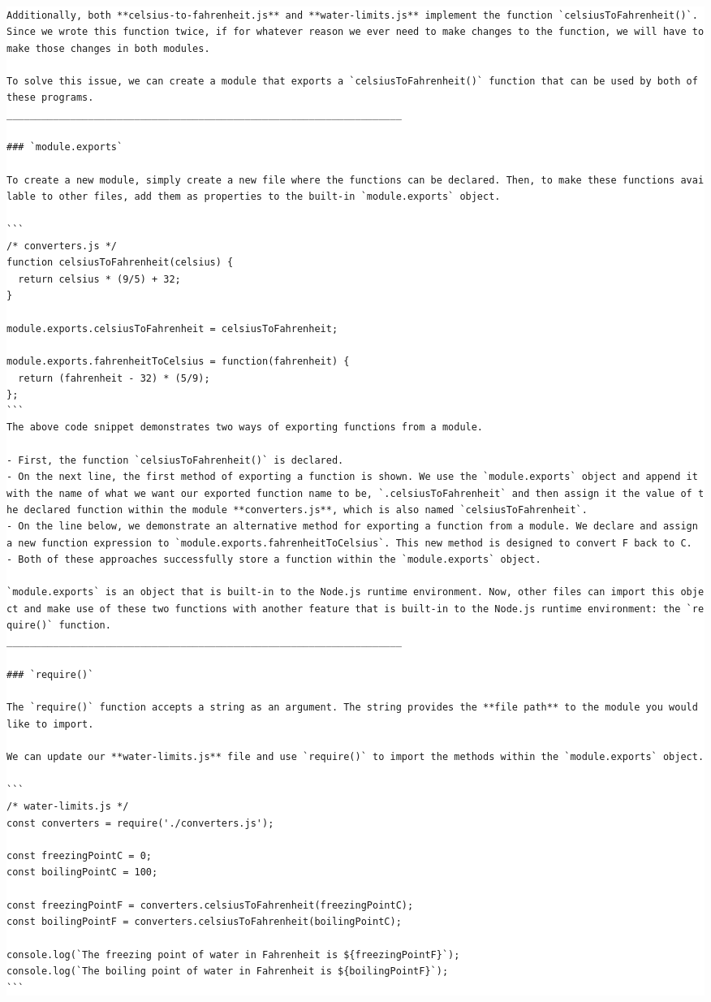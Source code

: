 ````
Additionally, both **celsius-to-fahrenheit.js** and **water-limits.js** implement the function `celsiusToFahrenheit()`. Since we wrote this function twice, if for whatever reason we ever need to make changes to the function, we will have to make those changes in both modules.

To solve this issue, we can create a module that exports a `celsiusToFahrenheit()` function that can be used by both of these programs.
____________________________________________________________________

### `module.exports`

To create a new module, simply create a new file where the functions can be declared. Then, to make these functions available to other files, add them as properties to the built-in `module.exports` object.

```
/* converters.js */
function celsiusToFahrenheit(celsius) {
  return celsius * (9/5) + 32;
}
 
module.exports.celsiusToFahrenheit = celsiusToFahrenheit;
 
module.exports.fahrenheitToCelsius = function(fahrenheit) {
  return (fahrenheit - 32) * (5/9);
};
```
The above code snippet demonstrates two ways of exporting functions from a module.

- First, the function `celsiusToFahrenheit()` is declared.
- On the next line, the first method of exporting a function is shown. We use the `module.exports` object and append it with the name of what we want our exported function name to be, `.celsiusToFahrenheit` and then assign it the value of the declared function within the module **converters.js**, which is also named `celsiusToFahrenheit`.
- On the line below, we demonstrate an alternative method for exporting a function from a module. We declare and assign a new function expression to `module.exports.fahrenheitToCelsius`. This new method is designed to convert F back to C.
- Both of these approaches successfully store a function within the `module.exports` object.

`module.exports` is an object that is built-in to the Node.js runtime environment. Now, other files can import this object and make use of these two functions with another feature that is built-in to the Node.js runtime environment: the `require()` function.
____________________________________________________________________

### `require()`

The `require()` function accepts a string as an argument. The string provides the **file path** to the module you would like to import.

We can update our **water-limits.js** file and use `require()` to import the methods within the `module.exports` object.

```
/* water-limits.js */
const converters = require('./converters.js');
 
const freezingPointC = 0;
const boilingPointC = 100;
 
const freezingPointF = converters.celsiusToFahrenheit(freezingPointC);
const boilingPointF = converters.celsiusToFahrenheit(boilingPointC);
 
console.log(`The freezing point of water in Fahrenheit is ${freezingPointF}`);
console.log(`The boiling point of water in Fahrenheit is ${boilingPointF}`);
```
````